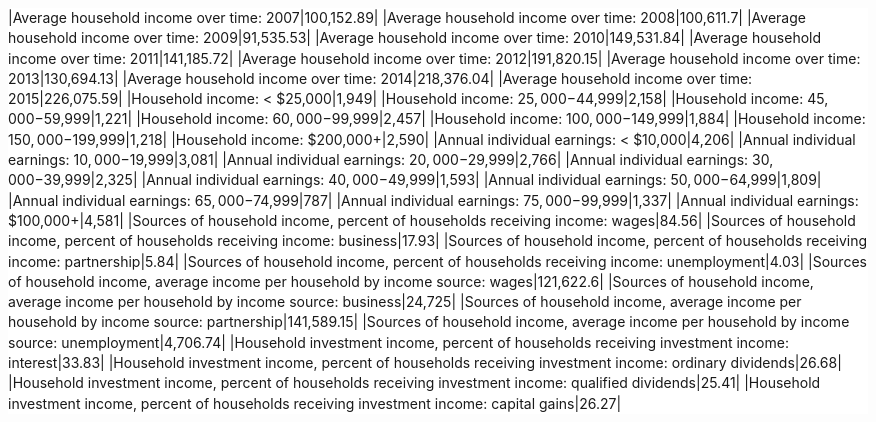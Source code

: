 |Average household income over time: 2007|100,152.89|
|Average household income over time: 2008|100,611.7|
|Average household income over time: 2009|91,535.53|
|Average household income over time: 2010|149,531.84|
|Average household income over time: 2011|141,185.72|
|Average household income over time: 2012|191,820.15|
|Average household income over time: 2013|130,694.13|
|Average household income over time: 2014|218,376.04|
|Average household income over time: 2015|226,075.59|
|Household income: < $25,000|1,949|
|Household income: $25,000-$44,999|2,158|
|Household income: $45,000-$59,999|1,221|
|Household income: $60,000-$99,999|2,457|
|Household income: $100,000-$149,999|1,884|
|Household income: $150,000-$199,999|1,218|
|Household income: $200,000+|2,590|
|Annual individual earnings: < $10,000|4,206|
|Annual individual earnings: $10,000-$19,999|3,081|
|Annual individual earnings: $20,000-$29,999|2,766|
|Annual individual earnings: $30,000-$39,999|2,325|
|Annual individual earnings: $40,000-$49,999|1,593|
|Annual individual earnings: $50,000-$64,999|1,809|
|Annual individual earnings: $65,000-$74,999|787|
|Annual individual earnings: $75,000-$99,999|1,337|
|Annual individual earnings: $100,000+|4,581|
|Sources of household income, percent of households receiving income: wages|84.56|
|Sources of household income, percent of households receiving income: business|17.93|
|Sources of household income, percent of households receiving income: partnership|5.84|
|Sources of household income, percent of households receiving income: unemployment|4.03|
|Sources of household income, average income per household by income source: wages|121,622.6|
|Sources of household income, average income per household by income source: business|24,725|
|Sources of household income, average income per household by income source: partnership|141,589.15|
|Sources of household income, average income per household by income source: unemployment|4,706.74|
|Household investment income, percent of households receiving investment income: interest|33.83|
|Household investment income, percent of households receiving investment income: ordinary dividends|26.68|
|Household investment income, percent of households receiving investment income: qualified dividends|25.41|
|Household investment income, percent of households receiving investment income: capital gains|26.27|